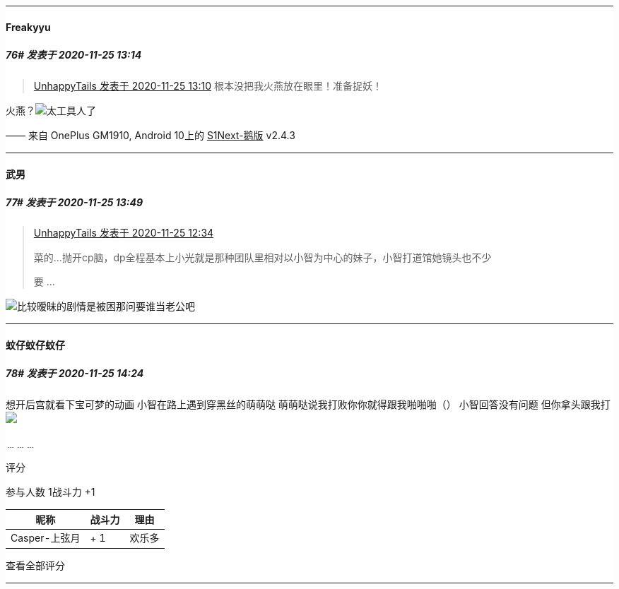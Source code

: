 
-----

####  Freakyyu  
##### 76#       发表于 2020-11-25 13:14


<blockquote><a href="httphttps://bbs.saraba1st.com/2b/forum.php?mod=redirect&amp;goto=findpost&amp;pid=49513404&amp;ptid=1974100" target="_blank">UnhappyTails 发表于 2020-11-25 13:10</a>
根本没把我火燕放在眼里！准备捉妖！</blockquote>
火燕？<img src="https://static.saraba1st.com/image/smiley/face2017/069.png" referrerpolicy="no-referrer">太工具人了

—— 来自 OnePlus GM1910, Android 10上的 [S1Next-鹅版](https://github.com/ykrank/S1-Next/releases) v2.4.3


-----

####  武男  
##### 77#       发表于 2020-11-25 13:49


<blockquote><a href="httphttps://bbs.saraba1st.com/2b/forum.php?mod=redirect&amp;goto=findpost&amp;pid=49512994&amp;ptid=1974100" target="_blank">UnhappyTails 发表于 2020-11-25 12:34</a>

菜的...抛开cp脑，dp全程基本上小光就是那种团队里相对以小智为中心的妹子，小智打道馆她镜头也不少


要 ...</blockquote>
<img src="https://static.saraba1st.com/image/smiley/face2017/068.png" referrerpolicy="no-referrer">比较暧昧的剧情是被困那问要谁当老公吧


-----

####  蚊仔蚊仔蚊仔  
##### 78#       发表于 2020-11-25 14:24


想开后宫就看下宝可梦的动画
小智在路上遇到穿黑丝的萌萌哒
萌萌哒说我打败你你就得跟我啪啪啪（）
小智回答没有问题 但你拿头跟我打<img src="https://static.saraba1st.com/image/smiley/face2017/037.png" referrerpolicy="no-referrer">


﹍﹍﹍

评分


 参与人数 1战斗力 +1

|昵称|战斗力|理由|
|----|---|---|
| Casper-上弦月| + 1|欢乐多|


查看全部评分


-----

